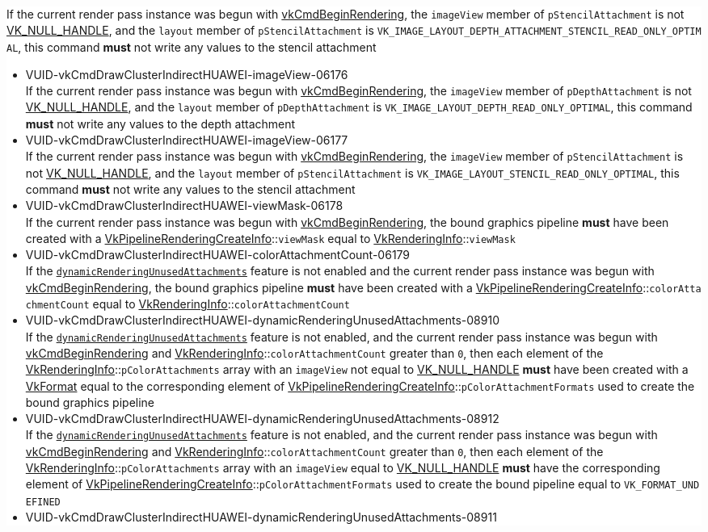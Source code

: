   If the current render pass instance was begun with [vkCmdBeginRendering](https://registry.khronos.org/vulkan/specs/latest/man/html/vkCmdBeginRendering.html), the `imageView` member of `pStencilAttachment` is not [VK\_NULL\_HANDLE](https://registry.khronos.org/vulkan/specs/latest/man/html/VK_NULL_HANDLE.html), and the `layout` member of `pStencilAttachment` is `VK_IMAGE_LAYOUT_DEPTH_ATTACHMENT_STENCIL_READ_ONLY_OPTIMAL`, this command **must** not write any values to the stencil attachment
- [](#VUID-vkCmdDrawClusterIndirectHUAWEI-imageView-06176)VUID-vkCmdDrawClusterIndirectHUAWEI-imageView-06176  
  If the current render pass instance was begun with [vkCmdBeginRendering](https://registry.khronos.org/vulkan/specs/latest/man/html/vkCmdBeginRendering.html), the `imageView` member of `pDepthAttachment` is not [VK\_NULL\_HANDLE](https://registry.khronos.org/vulkan/specs/latest/man/html/VK_NULL_HANDLE.html), and the `layout` member of `pDepthAttachment` is `VK_IMAGE_LAYOUT_DEPTH_READ_ONLY_OPTIMAL`, this command **must** not write any values to the depth attachment
- [](#VUID-vkCmdDrawClusterIndirectHUAWEI-imageView-06177)VUID-vkCmdDrawClusterIndirectHUAWEI-imageView-06177  
  If the current render pass instance was begun with [vkCmdBeginRendering](https://registry.khronos.org/vulkan/specs/latest/man/html/vkCmdBeginRendering.html), the `imageView` member of `pStencilAttachment` is not [VK\_NULL\_HANDLE](https://registry.khronos.org/vulkan/specs/latest/man/html/VK_NULL_HANDLE.html), and the `layout` member of `pStencilAttachment` is `VK_IMAGE_LAYOUT_STENCIL_READ_ONLY_OPTIMAL`, this command **must** not write any values to the stencil attachment
- [](#VUID-vkCmdDrawClusterIndirectHUAWEI-viewMask-06178)VUID-vkCmdDrawClusterIndirectHUAWEI-viewMask-06178  
  If the current render pass instance was begun with [vkCmdBeginRendering](https://registry.khronos.org/vulkan/specs/latest/man/html/vkCmdBeginRendering.html), the bound graphics pipeline **must** have been created with a [VkPipelineRenderingCreateInfo](https://registry.khronos.org/vulkan/specs/latest/man/html/VkPipelineRenderingCreateInfo.html)::`viewMask` equal to [VkRenderingInfo](https://registry.khronos.org/vulkan/specs/latest/man/html/VkRenderingInfo.html)::`viewMask`
- [](#VUID-vkCmdDrawClusterIndirectHUAWEI-colorAttachmentCount-06179)VUID-vkCmdDrawClusterIndirectHUAWEI-colorAttachmentCount-06179  
  If the [`dynamicRenderingUnusedAttachments`](#features-dynamicRenderingUnusedAttachments) feature is not enabled and the current render pass instance was begun with [vkCmdBeginRendering](https://registry.khronos.org/vulkan/specs/latest/man/html/vkCmdBeginRendering.html), the bound graphics pipeline **must** have been created with a [VkPipelineRenderingCreateInfo](https://registry.khronos.org/vulkan/specs/latest/man/html/VkPipelineRenderingCreateInfo.html)::`colorAttachmentCount` equal to [VkRenderingInfo](https://registry.khronos.org/vulkan/specs/latest/man/html/VkRenderingInfo.html)::`colorAttachmentCount`
- [](#VUID-vkCmdDrawClusterIndirectHUAWEI-dynamicRenderingUnusedAttachments-08910)VUID-vkCmdDrawClusterIndirectHUAWEI-dynamicRenderingUnusedAttachments-08910  
  If the [`dynamicRenderingUnusedAttachments`](#features-dynamicRenderingUnusedAttachments) feature is not enabled, and the current render pass instance was begun with [vkCmdBeginRendering](https://registry.khronos.org/vulkan/specs/latest/man/html/vkCmdBeginRendering.html) and [VkRenderingInfo](https://registry.khronos.org/vulkan/specs/latest/man/html/VkRenderingInfo.html)::`colorAttachmentCount` greater than `0`, then each element of the [VkRenderingInfo](https://registry.khronos.org/vulkan/specs/latest/man/html/VkRenderingInfo.html)::`pColorAttachments` array with an `imageView` not equal to [VK\_NULL\_HANDLE](https://registry.khronos.org/vulkan/specs/latest/man/html/VK_NULL_HANDLE.html) **must** have been created with a [VkFormat](https://registry.khronos.org/vulkan/specs/latest/man/html/VkFormat.html) equal to the corresponding element of [VkPipelineRenderingCreateInfo](https://registry.khronos.org/vulkan/specs/latest/man/html/VkPipelineRenderingCreateInfo.html)::`pColorAttachmentFormats` used to create the bound graphics pipeline
- [](#VUID-vkCmdDrawClusterIndirectHUAWEI-dynamicRenderingUnusedAttachments-08912)VUID-vkCmdDrawClusterIndirectHUAWEI-dynamicRenderingUnusedAttachments-08912  
  If the [`dynamicRenderingUnusedAttachments`](#features-dynamicRenderingUnusedAttachments) feature is not enabled, and the current render pass instance was begun with [vkCmdBeginRendering](https://registry.khronos.org/vulkan/specs/latest/man/html/vkCmdBeginRendering.html) and [VkRenderingInfo](https://registry.khronos.org/vulkan/specs/latest/man/html/VkRenderingInfo.html)::`colorAttachmentCount` greater than `0`, then each element of the [VkRenderingInfo](https://registry.khronos.org/vulkan/specs/latest/man/html/VkRenderingInfo.html)::`pColorAttachments` array with an `imageView` equal to [VK\_NULL\_HANDLE](https://registry.khronos.org/vulkan/specs/latest/man/html/VK_NULL_HANDLE.html) **must** have the corresponding element of [VkPipelineRenderingCreateInfo](https://registry.khronos.org/vulkan/specs/latest/man/html/VkPipelineRenderingCreateInfo.html)::`pColorAttachmentFormats` used to create the bound pipeline equal to `VK_FORMAT_UNDEFINED`
- [](#VUID-vkCmdDrawClusterIndirectHUAWEI-dynamicRenderingUnusedAttachments-08911)VUID-vkCmdDrawClusterIndirectHUAWEI-dynamicRenderingUnusedAttachments-08911  